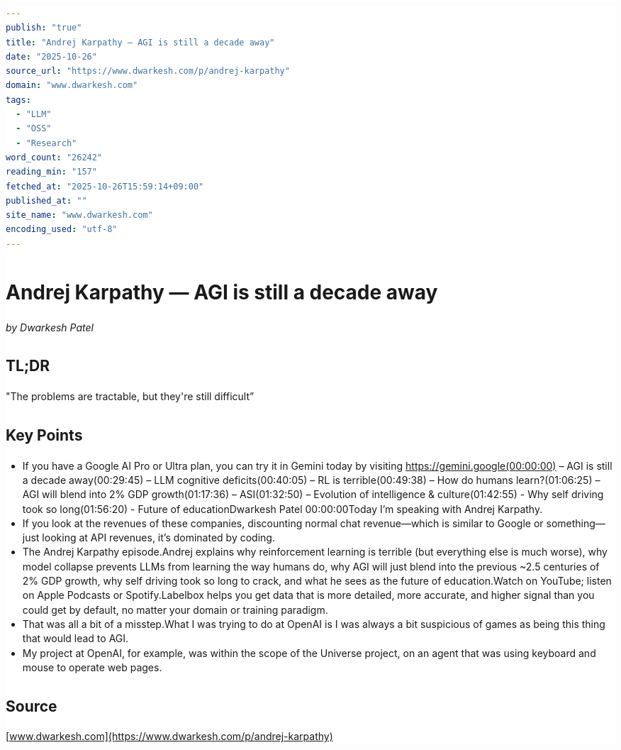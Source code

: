 ```yaml
---
publish: "true"
title: "Andrej Karpathy — AGI is still a decade away"
date: "2025-10-26"
source_url: "https://www.dwarkesh.com/p/andrej-karpathy"
domain: "www.dwarkesh.com"
tags:
  - "LLM"
  - "OSS"
  - "Research"
word_count: "26242"
reading_min: "157"
fetched_at: "2025-10-26T15:59:14+09:00"
published_at: ""
site_name: "www.dwarkesh.com"
encoding_used: "utf-8"
---
```


# Andrej Karpathy — AGI is still a decade away
_by Dwarkesh Patel_

## TL;DR
"The problems are tractable, but they're still difficult”

## Key Points
- If you have a Google AI Pro or Ultra plan, you can try it in Gemini today by visiting https://gemini.google(00:00:00) – AGI is still a decade away(00:29:45) – LLM cognitive deficits(00:40:05) – RL is terrible(00:49:38) – How do humans learn?(01:06:25) – AGI will blend into 2% GDP growth(01:17:36) – ASI(01:32:50) – Evolution of intelligence & culture(01:42:55) - Why self driving took so long(01:56:20) - Future of educationDwarkesh Patel 00:00:00Today I’m speaking with Andrej Karpathy.
- If you look at the revenues of these companies, discounting normal chat revenue—which is similar to Google or something—just looking at API revenues, it’s dominated by coding.
- The Andrej Karpathy episode.Andrej explains why reinforcement learning is terrible (but everything else is much worse), why model collapse prevents LLMs from learning the way humans do, why AGI will just blend into the previous ~2.5 centuries of 2% GDP growth, why self driving took so long to crack, and what he sees as the future of education.Watch on YouTube; listen on Apple Podcasts or Spotify.Labelbox helps you get data that is more detailed, more accurate, and higher signal than you could get by default, no matter your domain or training paradigm.
- That was all a bit of a misstep.What I was trying to do at OpenAI is I was always a bit suspicious of games as being this thing that would lead to AGI.
- My project at OpenAI, for example, was within the scope of the Universe project, on an agent that was using keyboard and mouse to operate web pages.

## Source
[www.dwarkesh.com](https://www.dwarkesh.com/p/andrej-karpathy)
